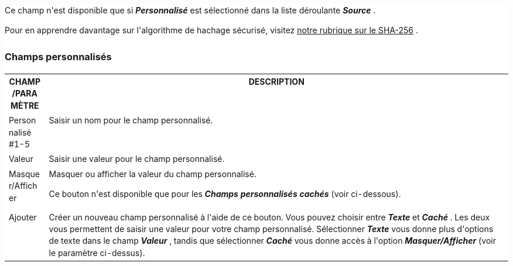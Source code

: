 Ce champ n'est disponible que si ***Personnalisé*** est sélectionné dans la liste déroulante ***Source*** .  

Pour en apprendre davantage sur l'algorithme de hachage sécurisé, visitez [notre rubrique sur le SHA-256](/fr/kb/general-knowledge-base/what-is-sha-256/) . 
		</td>
	</tr>
</table>

### Champs personnalisés 

<table>
	<tr>
		<th>
CHAMP/PARAMÈTRE 
		</th>
		<th>
DESCRIPTION 
		</th>
	</tr>
	<tr>
		<td>
Personnalisé #1-5 
		</td>
		<td>
Saisir un nom pour le champ personnalisé. 
		</td>
	</tr>
	<tr>
		<td>
Valeur 
		</td>
		<td>
Saisir une valeur pour le champ personnalisé. 
		</td>
	</tr>
	<tr>
		<td>
Masquer/Afficher 
		</td>
		<td>
Masquer ou afficher la valeur du champ personnalisé.  

Ce bouton n'est disponible que pour les ***Champs personnalisés cachés*** (voir ci-dessous). 
		</td>
	</tr>
	<tr>
		<td>
Ajouter 
		</td>
		<td>
Créer un nouveau champ personnalisé à l'aide de ce bouton. Vous pouvez choisir entre ***Texte*** et ***Caché*** . Les deux vous permettent de saisir une valeur pour votre champ personnalisé. Sélectionner ***Texte*** vous donne plus d'options de texte dans le champ ***Valeur*** , tandis que sélectionner ***Caché*** vous donne accès à l'option ***Masquer/Afficher*** (voir le paramètre ci-dessus). 
		</td>
	</tr>
</table>
